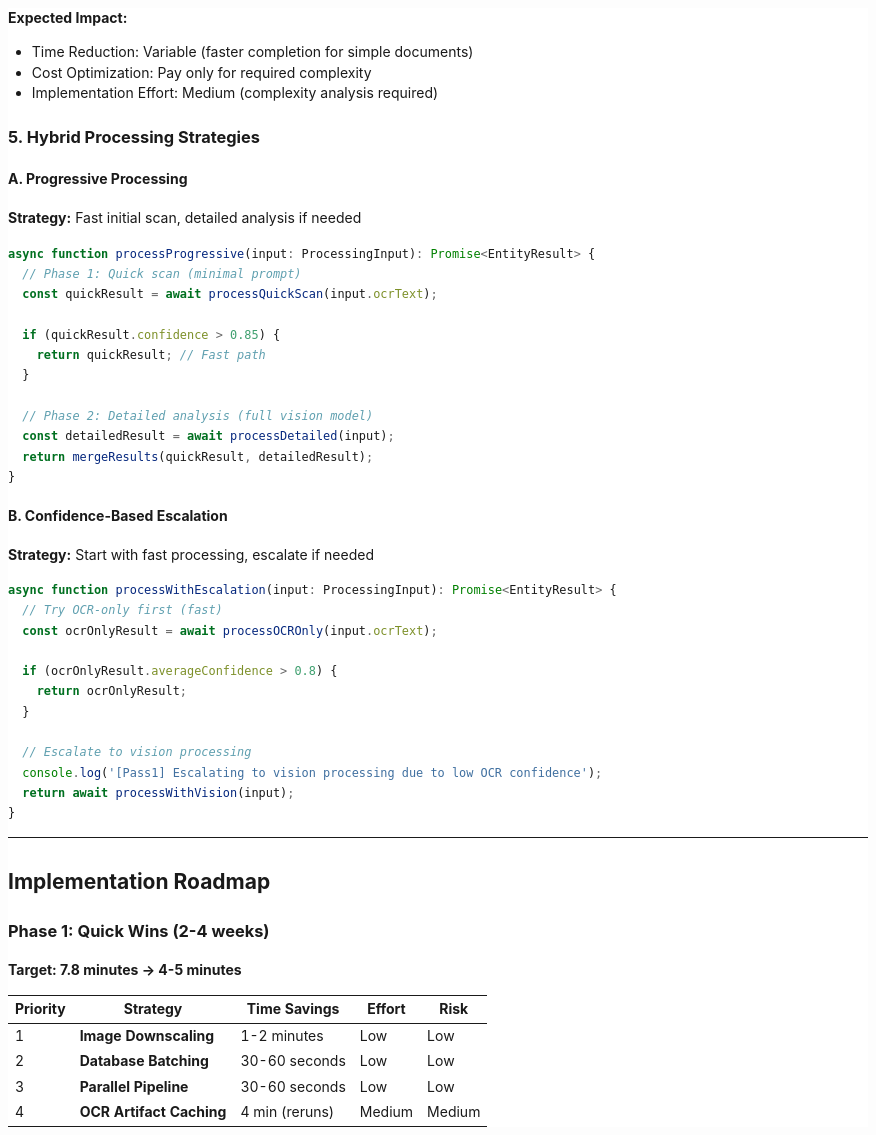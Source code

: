 **Expected Impact:**
- Time Reduction: Variable (faster completion for simple documents)
- Cost Optimization: Pay only for required complexity
- Implementation Effort: Medium (complexity analysis required)

### 5. Hybrid Processing Strategies

#### A. Progressive Processing
**Strategy:** Fast initial scan, detailed analysis if needed

```typescript
async function processProgressive(input: ProcessingInput): Promise<EntityResult> {
  // Phase 1: Quick scan (minimal prompt)
  const quickResult = await processQuickScan(input.ocrText);
  
  if (quickResult.confidence > 0.85) {
    return quickResult; // Fast path
  }
  
  // Phase 2: Detailed analysis (full vision model)
  const detailedResult = await processDetailed(input);
  return mergeResults(quickResult, detailedResult);
}
```

#### B. Confidence-Based Escalation
**Strategy:** Start with fast processing, escalate if needed

```typescript
async function processWithEscalation(input: ProcessingInput): Promise<EntityResult> {
  // Try OCR-only first (fast)
  const ocrOnlyResult = await processOCROnly(input.ocrText);
  
  if (ocrOnlyResult.averageConfidence > 0.8) {
    return ocrOnlyResult;
  }
  
  // Escalate to vision processing
  console.log('[Pass1] Escalating to vision processing due to low OCR confidence');
  return await processWithVision(input);
}
```

---

## Implementation Roadmap

### Phase 1: Quick Wins (2-4 weeks)
**Target: 7.8 minutes → 4-5 minutes**

| Priority | Strategy | Time Savings | Effort | Risk |
|----------|----------|--------------|--------|------|
| 1 | **Image Downscaling** | 1-2 minutes | Low | Low |
| 2 | **Database Batching** | 30-60 seconds | Low | Low |
| 3 | **Parallel Pipeline** | 30-60 seconds | Low | Low |
| 4 | **OCR Artifact Caching** | 4 min (reruns) | Medium | Medium |
